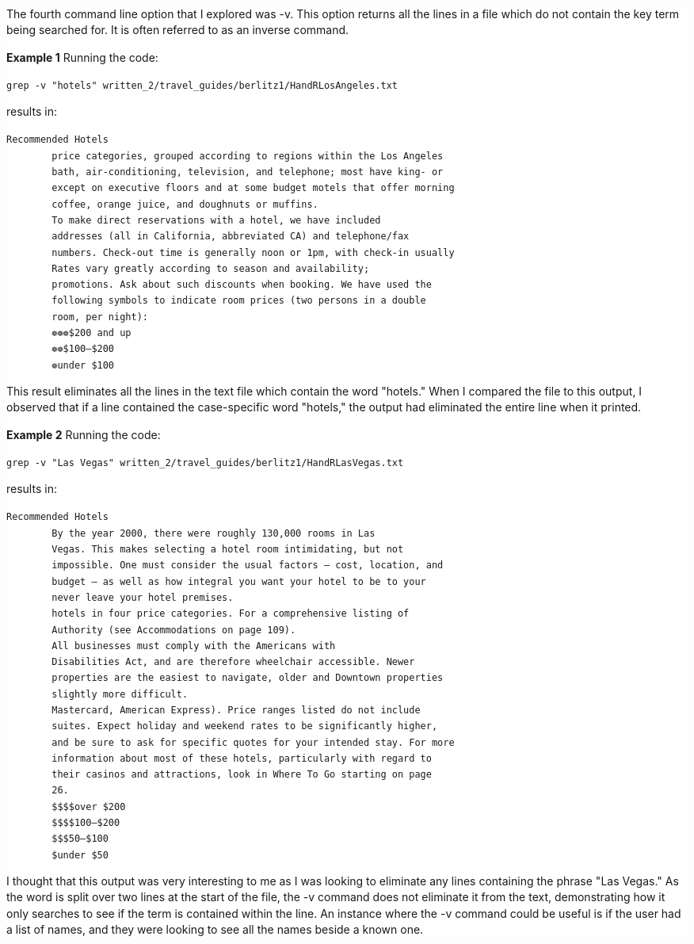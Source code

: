The fourth command line option that I explored was -v. This option returns all the lines in a file which do not contain the key term being searched for. It is often referred to as an inverse command.

**Example 1**
Running the code:
```
grep -v "hotels" written_2/travel_guides/berlitz1/HandRLosAngeles.txt
```
results in:
```
Recommended Hotels
        price categories, grouped according to regions within the Los Angeles
        bath, air-conditioning, television, and telephone; most have king- or
        except on executive floors and at some budget motels that offer morning
        coffee, orange juice, and doughnuts or muffins.
        To make direct reservations with a hotel, we have included
        addresses (all in California, abbreviated CA) and telephone/fax
        numbers. Check-out time is generally noon or 1pm, with check-in usually
        Rates vary greatly according to season and availability;
        promotions. Ask about such discounts when booking. We have used the
        following symbols to indicate room prices (two persons in a double
        room, per night):
        ❁❁❁$200 and up
        ❁❁$100–$200
        ❁under $100
```
This result eliminates all the lines in the text file which contain the word "hotels." When I compared the file to this output, I observed that if a line contained the case-specific word "hotels," the output had eliminated the entire line when it printed. 

**Example 2**
Running the code:
```
grep -v "Las Vegas" written_2/travel_guides/berlitz1/HandRLasVegas.txt
```
results in:
```
Recommended Hotels
        By the year 2000, there were roughly 130,000 rooms in Las
        Vegas. This makes selecting a hotel room intimidating, but not
        impossible. One must consider the usual factors — cost, location, and
        budget — as well as how integral you want your hotel to be to your
        never leave your hotel premises.
        hotels in four price categories. For a comprehensive listing of
        Authority (see Accommodations on page 109).
        All businesses must comply with the Americans with
        Disabilities Act, and are therefore wheelchair accessible. Newer
        properties are the easiest to navigate, older and Downtown properties
        slightly more difficult.
        Mastercard, American Express). Price ranges listed do not include
        suites. Expect holiday and weekend rates to be significantly higher,
        and be sure to ask for specific quotes for your intended stay. For more
        information about most of these hotels, particularly with regard to
        their casinos and attractions, look in Where To Go starting on page
        26.
        $$$$over $200
        $$$$100–$200
        $$$50–$100
        $under $50
```
I thought that this output was very interesting to me as I was looking to eliminate any lines containing the phrase "Las Vegas." As the word is split over two lines at the start of the file, the -v command does not eliminate it from the text, demonstrating how it only searches to see if the term is contained within the line. An instance where the -v command could be useful is if the user had a list of names, and they were looking to see all the names beside a known one. 
